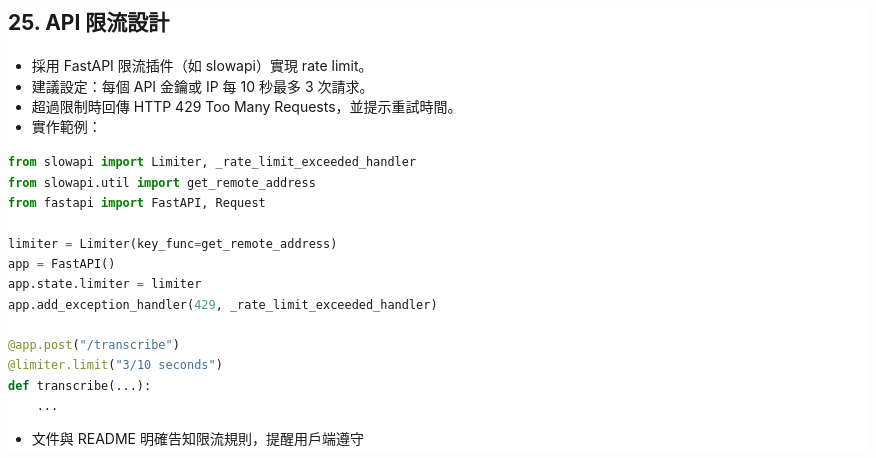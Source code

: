 ## 25. API 限流設計
- 採用 FastAPI 限流插件（如 slowapi）實現 rate limit。
- 建議設定：每個 API 金鑰或 IP 每 10 秒最多 3 次請求。
- 超過限制時回傳 HTTP 429 Too Many Requests，並提示重試時間。
- 實作範例：
```python
from slowapi import Limiter, _rate_limit_exceeded_handler
from slowapi.util import get_remote_address
from fastapi import FastAPI, Request

limiter = Limiter(key_func=get_remote_address)
app = FastAPI()
app.state.limiter = limiter
app.add_exception_handler(429, _rate_limit_exceeded_handler)

@app.post("/transcribe")
@limiter.limit("3/10 seconds")
def transcribe(...):
    ...
```
- 文件與 README 明確告知限流規則，提醒用戶端遵守